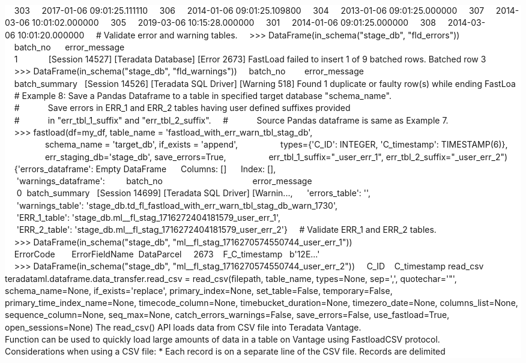     303     2017-01-06 09:01:25.111110
    306     2014-01-06 09:01:25.109800
    304     2013-01-06 09:01:25.000000
    307     2014-03-06 10:01:02.000000
    305     2019-03-06 10:15:28.000000
    301     2014-01-06 09:01:25.000000
    308     2014-03-06 10:01:20.000000
    # Validate error and warning tables.
    >>> DataFrame(in_schema("stage_db", "fld_errors"))
    batch_no      error_message
    1             [Session 14527] [Teradata Database] [Error 2673] FastLoad failed to insert 1 of 9 batched rows. Batched row 3
    >>> DataFrame(in_schema("stage_db", "fld_warnings"))
    batch_no        error_message
    batch_summary   [Session 14526] [Teradata SQL Driver] [Warning 518] Found 1 duplicate or faulty row(s) while ending FastLoa
    # Example 8: Save a Pandas Dataframe to a table in specified target database "schema_name".
    #            Save errors in ERR_1 and ERR_2 tables having user defined suffixes provided
    #            in "err_tbl_1_suffix" and "err_tbl_2_suffix".
    #            Source Pandas dataframe is same as Example 7.
    >>> fastload(df=my_df, table_name = 'fastload_with_err_warn_tbl_stag_db',
                 schema_name = 'target_db', if_exists = 'append',
                 types={'C_ID': INTEGER, 'C_timestamp': TIMESTAMP(6)},
                 err_staging_db='stage_db', save_errors=True,
                 err_tbl_1_suffix="_user_err_1", err_tbl_2_suffix="_user_err_2")
    {'errors_dataframe': Empty DataFrame
     Columns: []
     Index: [],
     'warnings_dataframe':         batch_no                                      error_message
     0  batch_summary   [Session 14699] [Teradata SQL Driver] [Warnin...,
     'errors_table': '',
     'warnings_table': 'stage_db.td_fl_fastload_with_err_warn_tbl_stag_db_warn_1730',
     'ERR_1_table': 'stage_db.ml__fl_stag_1716272404181579_user_err_1',
     'ERR_2_table': 'stage_db.ml__fl_stag_1716272404181579_user_err_2'}
    # Validate ERR_1 and ERR_2 tables.
    >>> DataFrame(in_schema("stage_db", "ml__fl_stag_1716270574550744_user_err_1"))
    ErrorCode       ErrorFieldName  DataParcel
    2673    F_C_timestamp   b'12E...'
    >>> DataFrame(in_schema("stage_db", "ml__fl_stag_1716270574550744_user_err_2"))
    C_ID    C_timestamp
read_csv
teradataml.dataframe.data_transfer.read_csv = read_csv(ﬁlepath, table_name, types=None, sep=',', quotechar='"', schema_name=None, if_exists='replace',
primary_index=None, set_table=False, temporary=False, primary_time_index_name=None, timecode_column=None, timebucket_duration=None, timezero_date=None,
columns_list=None, sequence_column=None, seq_max=None, catch_errors_warnings=False, save_errors=False, use_fastload=True, open_sessions=None)
The read_csv() API loads data from CSV file into Teradata Vantage.
Function can be used to quickly load large amounts of data in a table on Vantage
using FastloadCSV protocol.
Considerations when using a CSV file:
* Each record is on a separate line of the CSV file. Records are delimited